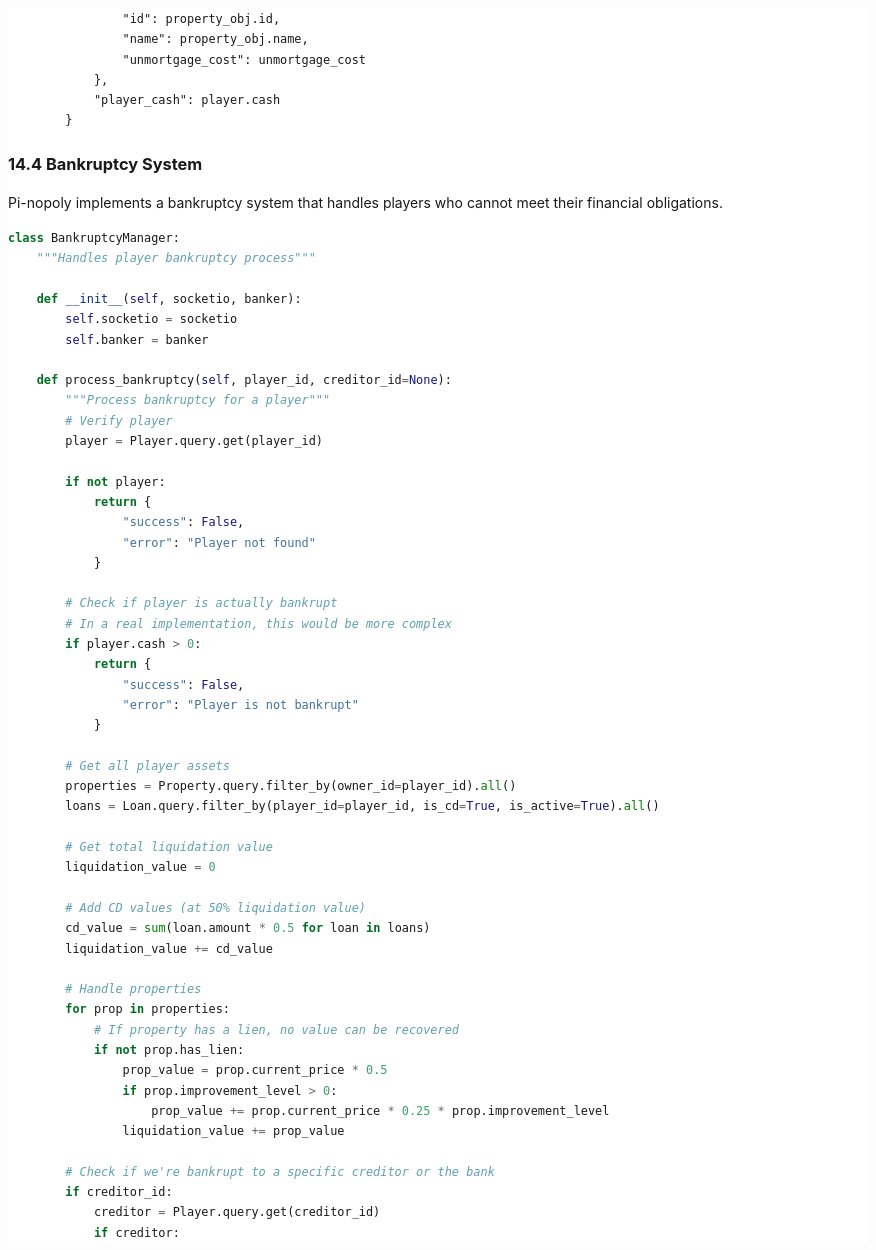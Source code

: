 ```
                "id": property_obj.id,
                "name": property_obj.name,
                "unmortgage_cost": unmortgage_cost
            },
            "player_cash": player.cash
        }
```

### 14.4 Bankruptcy System

Pi-nopoly implements a bankruptcy system that handles players who cannot meet their financial obligations.

```python
class BankruptcyManager:
    """Handles player bankruptcy process"""
    
    def __init__(self, socketio, banker):
        self.socketio = socketio
        self.banker = banker
    
    def process_bankruptcy(self, player_id, creditor_id=None):
        """Process bankruptcy for a player"""
        # Verify player
        player = Player.query.get(player_id)
        
        if not player:
            return {
                "success": False,
                "error": "Player not found"
            }
        
        # Check if player is actually bankrupt
        # In a real implementation, this would be more complex
        if player.cash > 0:
            return {
                "success": False,
                "error": "Player is not bankrupt"
            }
        
        # Get all player assets
        properties = Property.query.filter_by(owner_id=player_id).all()
        loans = Loan.query.filter_by(player_id=player_id, is_cd=True, is_active=True).all()
        
        # Get total liquidation value
        liquidation_value = 0
        
        # Add CD values (at 50% liquidation value)
        cd_value = sum(loan.amount * 0.5 for loan in loans)
        liquidation_value += cd_value
        
        # Handle properties
        for prop in properties:
            # If property has a lien, no value can be recovered
            if not prop.has_lien:
                prop_value = prop.current_price * 0.5
                if prop.improvement_level > 0:
                    prop_value += prop.current_price * 0.25 * prop.improvement_level
                liquidation_value += prop_value
        
        # Check if we're bankrupt to a specific creditor or the bank
        if creditor_id:
            creditor = Player.query.get(creditor_id)
            if creditor:
```